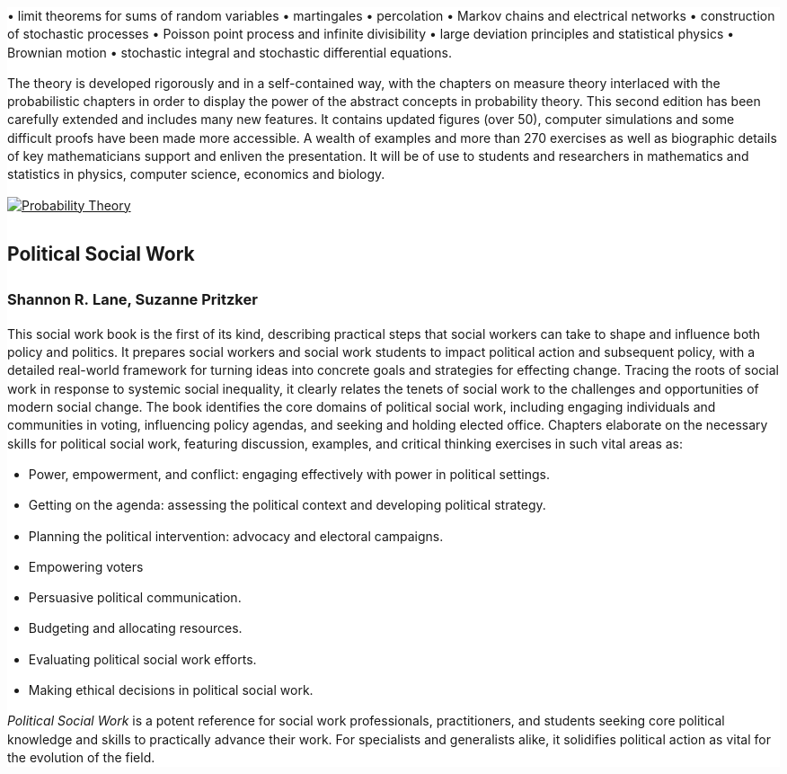 • limit theorems for sums of random variables
• martingales
• percolation
• Markov chains and electrical networks
• construction of stochastic processes
• Poisson point process and infinite divisibility
• large deviation principles and statistical physics
• Brownian motion
• stochastic integral and stochastic differential equations.

The theory is developed rigorously and in a self-contained way, with the chapters on measure theory interlaced with the probabilistic chapters in order to display the power of the abstract concepts in probability theory. This second edition has been carefully extended and includes many new features. It contains updated figures (over 50), computer simulations and some difficult proofs have been made more accessible. A wealth of examples and more than 270 exercises as well as biographic details of key mathematicians support and enliven the presentation. It will be of use to students and researchers in mathematics and statistics in physics, computer science, economics and biology.

 






 [![Probability Theory](https://upload.wikimedia.org/wikipedia/commons/2/2c/Pdflogogt.png)](https://link.springer.com/content/pdf/10.1007%2F978-1-4471-5361-0.pdf)
## Political Social Work
### **Shannon R. Lane, Suzanne Pritzker** 


  This social work book is the first of its kind, describing practical steps that social workers can take to shape and influence both policy and politics. It prepares social workers and social work students to impact political action and subsequent policy, with a detailed real-world framework for turning ideas into concrete goals and strategies for effecting change. Tracing the roots of social work in response to systemic social inequality, it clearly relates the tenets of social work to the challenges and opportunities of modern social change. The book identifies the core domains of political social work, including engaging individuals and communities in voting, influencing policy agendas, and seeking and holding elected office. Chapters elaborate on the necessary skills for political social work, featuring discussion, examples, and critical thinking exercises in such vital areas as:

* Power, empowerment, and conflict: engaging effectively with power in political settings.

* Getting on the agenda: assessing the political context and developing political strategy.

* Planning the political intervention: advocacy and electoral campaigns.

* Empowering voters

* Persuasive political communication.

* Budgeting and allocating resources.

* Evaluating political social work efforts.

* Making ethical decisions in political social work.

*Political Social Work* is a potent reference for social work professionals, practitioners, and students seeking core political knowledge and skills to practically advance their work. For specialists and generalists alike, it solidifies political action as vital for the evolution of the field.
